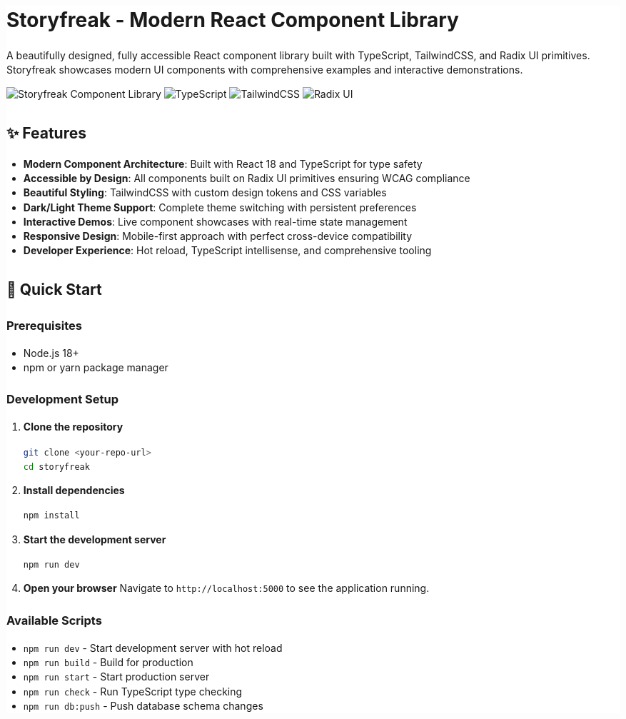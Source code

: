 # Storyfreak - Modern React Component Library

A beautifully designed, fully accessible React component library built with TypeScript, TailwindCSS, and Radix UI primitives. Storyfreak showcases modern UI components with comprehensive examples and interactive demonstrations.

![Storyfreak Component Library](https://img.shields.io/badge/React-18-blue) ![TypeScript](https://img.shields.io/badge/TypeScript-5.6-blue) ![TailwindCSS](https://img.shields.io/badge/TailwindCSS-3.4-blue) ![Radix UI](https://img.shields.io/badge/Radix%20UI-Latest-green)

## ✨ Features

- **Modern Component Architecture**: Built with React 18 and TypeScript for type safety
- **Accessible by Design**: All components built on Radix UI primitives ensuring WCAG compliance
- **Beautiful Styling**: TailwindCSS with custom design tokens and CSS variables
- **Dark/Light Theme Support**: Complete theme switching with persistent preferences
- **Interactive Demos**: Live component showcases with real-time state management
- **Responsive Design**: Mobile-first approach with perfect cross-device compatibility
- **Developer Experience**: Hot reload, TypeScript intellisense, and comprehensive tooling

## 🚀 Quick Start

### Prerequisites

- Node.js 18+ 
- npm or yarn package manager

### Development Setup

1. **Clone the repository**
   ```bash
   git clone <your-repo-url>
   cd storyfreak
   ```

2. **Install dependencies**
   ```bash
   npm install
   ```

3. **Start the development server**
   ```bash
   npm run dev
   ```

4. **Open your browser**
   Navigate to `http://localhost:5000` to see the application running.

### Available Scripts

- `npm run dev` - Start development server with hot reload
- `npm run build` - Build for production
- `npm run start` - Start production server
- `npm run check` - Run TypeScript type checking
- `npm run db:push` - Push database schema changes
